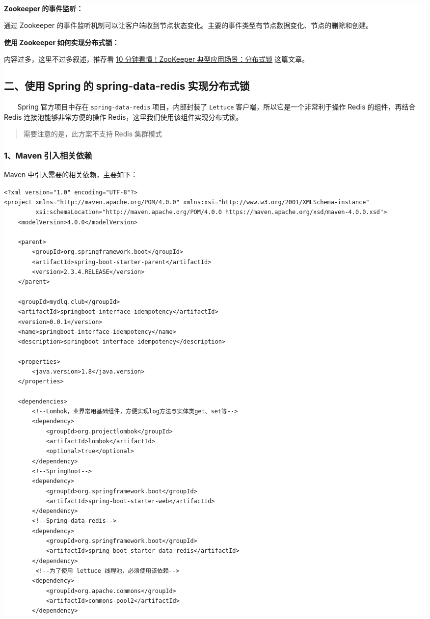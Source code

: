 **Zookeeper 的事件监听：**

通过 Zookeeper 的事件监听机制可以让客户端收到节点状态变化。主要的事件类型有节点数据变化、节点的删除和创建。

**使用 Zookeeper 如何实现分布式锁：**

内容过多，这里不过多叙述，推荐看 [10 分钟看懂！ZooKeeper 典型应用场景：分布式锁](https://baijiahao.baidu.com/s?id=1610572906386264645&wfr=spider&for=pc) 这篇文章。

二、使用 Spring 的 spring-data-redis 实现分布式锁
--------------------------------------

       Spring 官方项目中存在 `spring-data-redis` 项目，内部封装了 `Lettuce` 客户端，所以它是一个非常利于操作 Redis 的组件，再结合 Redis 连接池能够非常方便的操作 Redis，这里我们使用该组件实现分布式锁。

> 需要注意的是，此方案不支持 Redis 集群模式

### 1、Maven 引入相关依赖

Maven 中引入需要的相关依赖，主要如下：

```
<?xml version="1.0" encoding="UTF-8"?>
<project xmlns="http://maven.apache.org/POM/4.0.0" xmlns:xsi="http://www.w3.org/2001/XMLSchema-instance"
         xsi:schemaLocation="http://maven.apache.org/POM/4.0.0 https://maven.apache.org/xsd/maven-4.0.0.xsd">
    <modelVersion>4.0.0</modelVersion>
    
    <parent>
        <groupId>org.springframework.boot</groupId>
        <artifactId>spring-boot-starter-parent</artifactId>
        <version>2.3.4.RELEASE</version>
    </parent>

    <groupId>mydlq.club</groupId>
    <artifactId>springboot-interface-idempotency</artifactId>
    <version>0.0.1</version>
    <name>springboot-interface-idempotency</name>
    <description>springboot interface idempotency</description>

    <properties>
        <java.version>1.8</java.version>
    </properties>

    <dependencies>
        <!--Lombok，业界常用基础组件，方便实现log方法与实体类get、set等-->
        <dependency>
            <groupId>org.projectlombok</groupId>
            <artifactId>lombok</artifactId>
            <optional>true</optional>
        </dependency>
        <!--SpringBoot-->
        <dependency>
            <groupId>org.springframework.boot</groupId>
            <artifactId>spring-boot-starter-web</artifactId>
        </dependency>
        <!--Spring-data-redis-->
        <dependency>
            <groupId>org.springframework.boot</groupId>
            <artifactId>spring-boot-starter-data-redis</artifactId>
        </dependency>
         <!--为了使用 lettuce 线程池，必须使用该依赖-->
        <dependency>
            <groupId>org.apache.commons</groupId>
            <artifactId>commons-pool2</artifactId>
        </dependency>
```